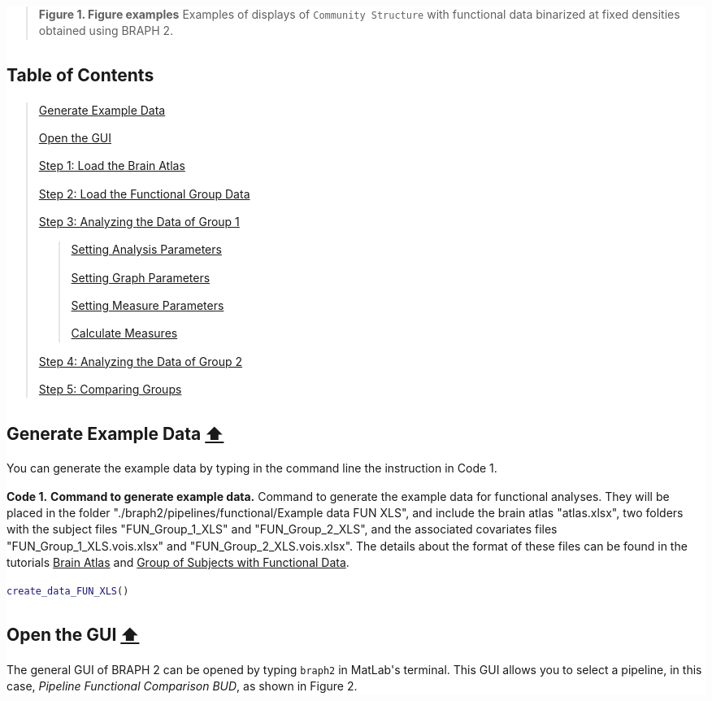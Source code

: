> **Figure 1. Figure examples**
> Examples of displays of `Community Structure` with functional data binarized at fixed densities obtained using BRAPH 2.

## Table of Contents
> [Generate Example Data](#Generate-Example-Data)
>
> [Open the GUI](#Open-the-GUI)
>
> [Step 1: Load the Brain Atlas](#Step-1-Load-the-Brain-Atlas)
>
> [Step 2: Load the Functional Group Data](#Step-2-Load-the-Functional-Group-Data)
>
> [Step 3: Analyzing the Data of Group 1](#Step-3-Analyzing-the-Data-of-Group-1)
>
>> [Setting Analysis Parameters](#Setting-Analysis-Parameters)
>>
>> [Setting Graph Parameters](#Setting-Graph-Parameters)
>>
>> [Setting Measure Parameters](#Setting-Measure-Parameters)
>>
>> [Calculate Measures](#Calculate-Measures)
>>
> [Step 4: Analyzing the Data of Group 2](#Step-4-Analyzing-the-Data-of-Group-2)
>
> [Step 5: Comparing Groups](#Step-5-Comparing-Groups)
>


<a id="Generate-Example-Data"></a>
## Generate Example Data  [⬆](#Table-of-Contents)

You can generate the example data by typing in the command line the instruction in Code 1.

**Code 1.** **Command to generate example data.**
		Command to generate the example data for functional analyses. They will be placed in the folder "./braph2/pipelines/functional/Example data FUN XLS", and include the brain atlas "atlas.xlsx", two folders with the subject files "FUN\_Group\_1\_XLS" and "FUN\_Group\_2\_XLS", and the associated covariates files "FUN\_Group\_1\_XLS.vois.xlsx" and "FUN\_Group\_2\_XLS.vois.xlsx". The details about the format of these files can be found in the tutorials [Brain Atlas](https://github.com/braph-software/BRAPH-2/tree/develop/tutorials/data/tut_ba) and [Group of Subjects with Functional Data](https://github.com/braph-software/BRAPH-2/tree/develop/tutorials/data/tut_gr_fun).
````matlab
create_data_FUN_XLS()
````


<a id="Open-the-GUI"></a>
## Open the GUI  [⬆](#Table-of-Contents)

The general GUI of BRAPH 2 can be opened by typing `braph2` in MatLab's terminal. This GUI allows you to select a pipeline, in this case, *Pipeline Functional Comparison BUD*, as shown in Figure 2.
